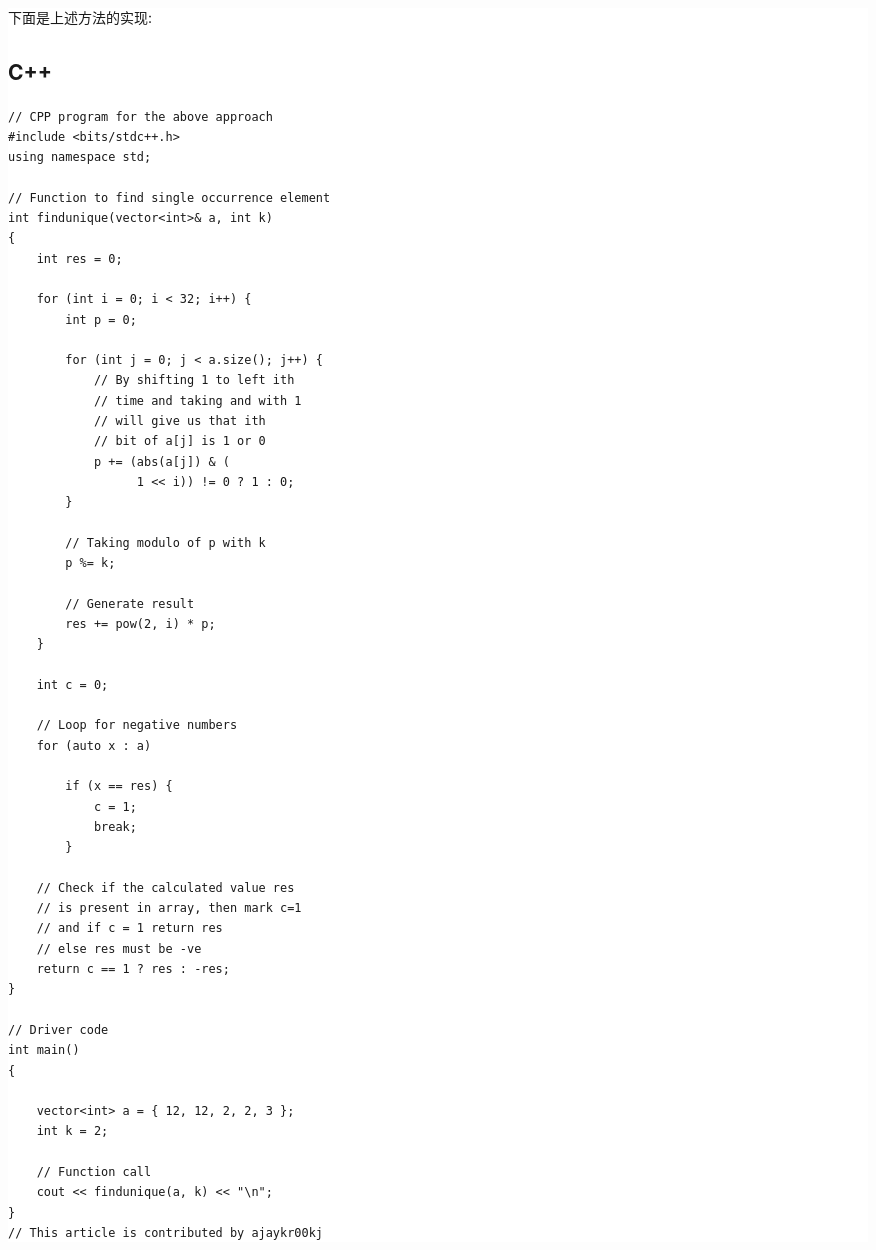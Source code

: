 下面是上述方法的实现:

## C++

```
// CPP program for the above approach
#include <bits/stdc++.h>
using namespace std;

// Function to find single occurrence element
int findunique(vector<int>& a, int k)
{
    int res = 0;

    for (int i = 0; i < 32; i++) {
        int p = 0;

        for (int j = 0; j < a.size(); j++) {
            // By shifting 1 to left ith
            // time and taking and with 1
            // will give us that ith
            // bit of a[j] is 1 or 0
            p += (abs(a[j]) & (
                  1 << i)) != 0 ? 1 : 0;
        }

        // Taking modulo of p with k
        p %= k;

        // Generate result
        res += pow(2, i) * p;
    }

    int c = 0;

    // Loop for negative numbers
    for (auto x : a)

        if (x == res) {
            c = 1;
            break;
        }

    // Check if the calculated value res
    // is present in array, then mark c=1
    // and if c = 1 return res
    // else res must be -ve
    return c == 1 ? res : -res;
}

// Driver code
int main()
{

    vector<int> a = { 12, 12, 2, 2, 3 };
    int k = 2;

    // Function call
    cout << findunique(a, k) << "\n";
}
// This article is contributed by ajaykr00kj
```
